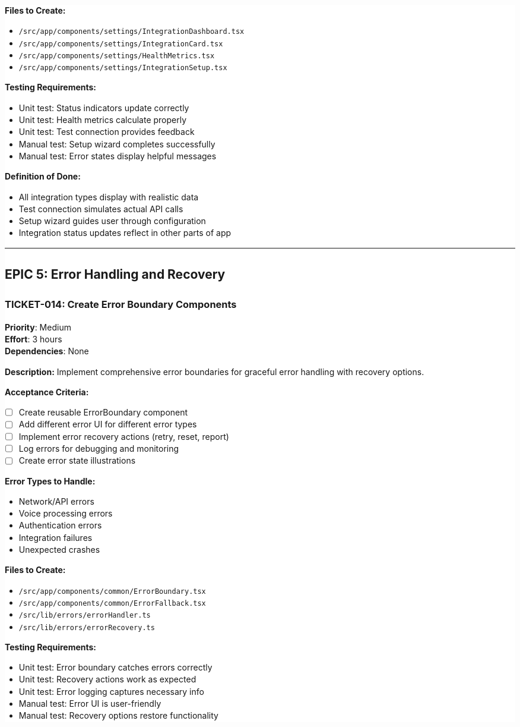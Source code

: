 **Files to Create:**
- `/src/app/components/settings/IntegrationDashboard.tsx`
- `/src/app/components/settings/IntegrationCard.tsx`
- `/src/app/components/settings/HealthMetrics.tsx`
- `/src/app/components/settings/IntegrationSetup.tsx`

**Testing Requirements:**
- Unit test: Status indicators update correctly
- Unit test: Health metrics calculate properly
- Unit test: Test connection provides feedback
- Manual test: Setup wizard completes successfully
- Manual test: Error states display helpful messages

**Definition of Done:**
- All integration types display with realistic data
- Test connection simulates actual API calls
- Setup wizard guides user through configuration
- Integration status updates reflect in other parts of app

---

## **EPIC 5: Error Handling and Recovery**

### **TICKET-014: Create Error Boundary Components**
**Priority**: Medium  
**Effort**: 3 hours  
**Dependencies**: None

**Description:**
Implement comprehensive error boundaries for graceful error handling with recovery options.

**Acceptance Criteria:**
- [ ] Create reusable ErrorBoundary component
- [ ] Add different error UI for different error types
- [ ] Implement error recovery actions (retry, reset, report)
- [ ] Log errors for debugging and monitoring
- [ ] Create error state illustrations

**Error Types to Handle:**
- Network/API errors
- Voice processing errors  
- Authentication errors
- Integration failures
- Unexpected crashes

**Files to Create:**
- `/src/app/components/common/ErrorBoundary.tsx`
- `/src/app/components/common/ErrorFallback.tsx`
- `/src/lib/errors/errorHandler.ts`
- `/src/lib/errors/errorRecovery.ts`

**Testing Requirements:**
- Unit test: Error boundary catches errors correctly
- Unit test: Recovery actions work as expected
- Unit test: Error logging captures necessary info
- Manual test: Error UI is user-friendly
- Manual test: Recovery options restore functionality
